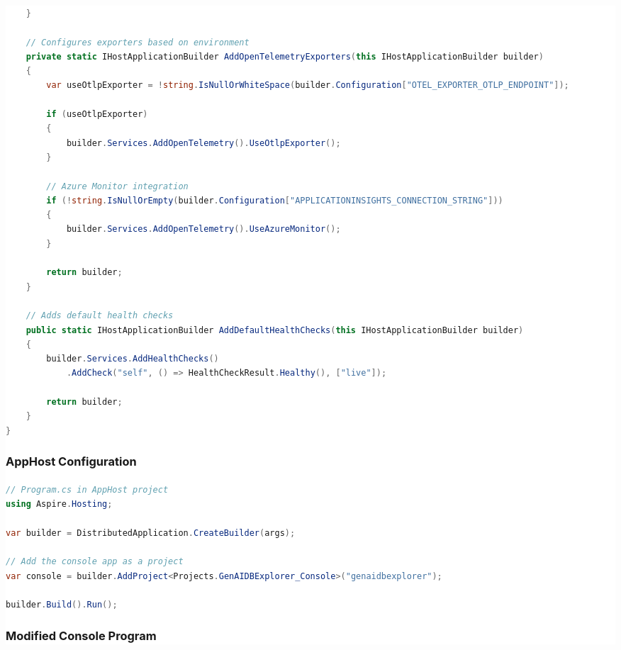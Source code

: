 ```csharp
    }
    
    // Configures exporters based on environment
    private static IHostApplicationBuilder AddOpenTelemetryExporters(this IHostApplicationBuilder builder)
    {
        var useOtlpExporter = !string.IsNullOrWhiteSpace(builder.Configuration["OTEL_EXPORTER_OTLP_ENDPOINT"]);

        if (useOtlpExporter)
        {
            builder.Services.AddOpenTelemetry().UseOtlpExporter();
        }

        // Azure Monitor integration
        if (!string.IsNullOrEmpty(builder.Configuration["APPLICATIONINSIGHTS_CONNECTION_STRING"]))
        {
            builder.Services.AddOpenTelemetry().UseAzureMonitor();
        }

        return builder;
    }

    // Adds default health checks
    public static IHostApplicationBuilder AddDefaultHealthChecks(this IHostApplicationBuilder builder)
    {
        builder.Services.AddHealthChecks()
            .AddCheck("self", () => HealthCheckResult.Healthy(), ["live"]);

        return builder;
    }
}
```

### AppHost Configuration

```csharp
// Program.cs in AppHost project
using Aspire.Hosting;

var builder = DistributedApplication.CreateBuilder(args);

// Add the console app as a project
var console = builder.AddProject<Projects.GenAIDBExplorer_Console>("genaidbexplorer");

builder.Build().Run();
```

### Modified Console Program
